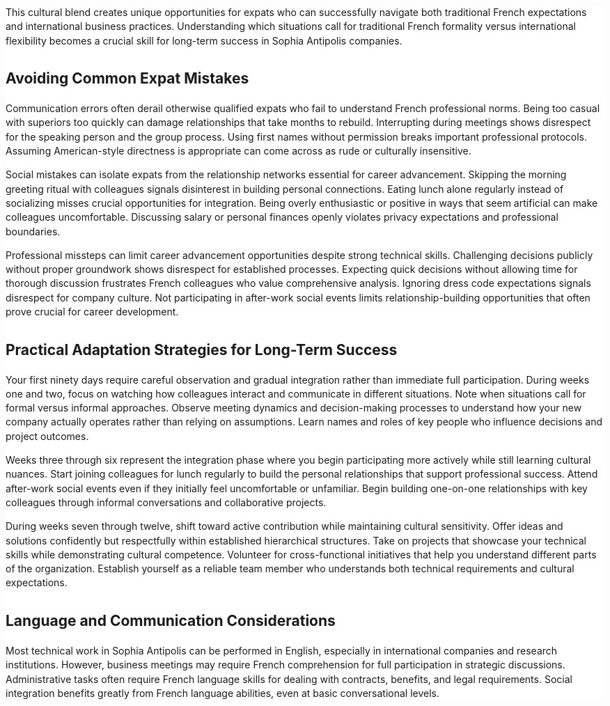 This cultural blend creates unique opportunities for expats who can successfully navigate both traditional French expectations and international business practices. Understanding which situations call for traditional French formality versus international flexibility becomes a crucial skill for long-term success in Sophia Antipolis companies.

## Avoiding Common Expat Mistakes

Communication errors often derail otherwise qualified expats who fail to understand French professional norms. Being too casual with superiors too quickly can damage relationships that take months to rebuild. Interrupting during meetings shows disrespect for the speaking person and the group process. Using first names without permission breaks important professional protocols. Assuming American-style directness is appropriate can come across as rude or culturally insensitive.

Social mistakes can isolate expats from the relationship networks essential for career advancement. Skipping the morning greeting ritual with colleagues signals disinterest in building personal connections. Eating lunch alone regularly instead of socializing misses crucial opportunities for integration. Being overly enthusiastic or positive in ways that seem artificial can make colleagues uncomfortable. Discussing salary or personal finances openly violates privacy expectations and professional boundaries.

Professional missteps can limit career advancement opportunities despite strong technical skills. Challenging decisions publicly without proper groundwork shows disrespect for established processes. Expecting quick decisions without allowing time for thorough discussion frustrates French colleagues who value comprehensive analysis. Ignoring dress code expectations signals disrespect for company culture. Not participating in after-work social events limits relationship-building opportunities that often prove crucial for career development.

## Practical Adaptation Strategies for Long-Term Success

Your first ninety days require careful observation and gradual integration rather than immediate full participation. During weeks one and two, focus on watching how colleagues interact and communicate in different situations. Note when situations call for formal versus informal approaches. Observe meeting dynamics and decision-making processes to understand how your new company actually operates rather than relying on assumptions. Learn names and roles of key people who influence decisions and project outcomes.

Weeks three through six represent the integration phase where you begin participating more actively while still learning cultural nuances. Start joining colleagues for lunch regularly to build the personal relationships that support professional success. Attend after-work social events even if they initially feel uncomfortable or unfamiliar. Begin building one-on-one relationships with key colleagues through informal conversations and collaborative projects.

During weeks seven through twelve, shift toward active contribution while maintaining cultural sensitivity. Offer ideas and solutions confidently but respectfully within established hierarchical structures. Take on projects that showcase your technical skills while demonstrating cultural competence. Volunteer for cross-functional initiatives that help you understand different parts of the organization. Establish yourself as a reliable team member who understands both technical requirements and cultural expectations.

## Language and Communication Considerations

Most technical work in Sophia Antipolis can be performed in English, especially in international companies and research institutions. However, business meetings may require French comprehension for full participation in strategic discussions. Administrative tasks often require French language skills for dealing with contracts, benefits, and legal requirements. Social integration benefits greatly from French language abilities, even at basic conversational levels.

